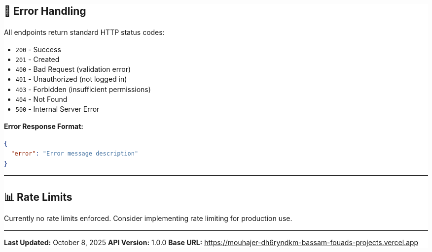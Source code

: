 
## 🔧 Error Handling

All endpoints return standard HTTP status codes:

- `200` - Success
- `201` - Created
- `400` - Bad Request (validation error)
- `401` - Unauthorized (not logged in)
- `403` - Forbidden (insufficient permissions)
- `404` - Not Found
- `500` - Internal Server Error

**Error Response Format:**
```json
{
  "error": "Error message description"
}
```

---

## 📊 Rate Limits

Currently no rate limits enforced. Consider implementing rate limiting for production use.

---

**Last Updated:** October 8, 2025
**API Version:** 1.0.0
**Base URL:** https://mouhajer-dh6ryndkm-bassam-fouads-projects.vercel.app
